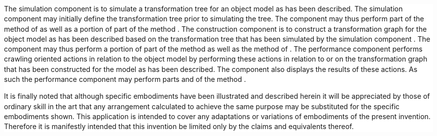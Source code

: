The simulation component is to simulate a transformation tree for an object model as has been described. The simulation component may initially define the transformation tree prior to simulating the tree. The component may thus perform part of the method of as well as a portion of part of the method . The construction component is to construct a transformation graph for the object model as has been described based on the transformation tree that has been simulated by the simulation component . The component may thus perform a portion of part of the method as well as the method of . The performance component performs crawling oriented actions in relation to the object model by performing these actions in relation to or on the transformation graph that has been constructed for the model as has been described. The component also displays the results of these actions. As such the performance component may perform parts and of the method .

It is finally noted that although specific embodiments have been illustrated and described herein it will be appreciated by those of ordinary skill in the art that any arrangement calculated to achieve the same purpose may be substituted for the specific embodiments shown. This application is intended to cover any adaptations or variations of embodiments of the present invention. Therefore it is manifestly intended that this invention be limited only by the claims and equivalents thereof.

